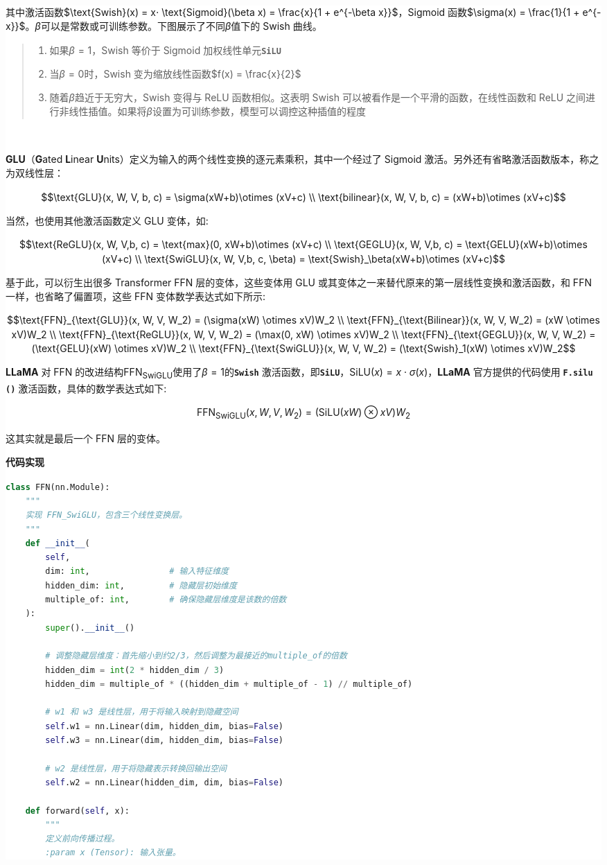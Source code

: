 其中激活函数$\text{Swish}(x) = x⋅ \text{Sigmoid}(\beta x) = \frac{x}{1 + e^{-\beta x}}$，Sigmoid 函数$\sigma(x) = \frac{1}{1 + e^{-x}}$。$\beta$可以是常数或可训练参数。下图展示了不同$\beta$值下的 Swish 曲线。&#x20;

> 1. 如果$\beta = 1$，Swish 等价于 Sigmoid 加权线性单&#x5143;**`SiLU`**&#x20;
>
> 2. 当$\beta = 0$时，Swish 变为缩放线性函数$f(x) = \frac{x}{2}$
>
> 3. 随着$\beta$趋近于无穷大，Swish 变得与 ReLU 函数相似。这表明 Swish 可以被看作是一个平滑的函数，在线性函数和 ReLU 之间进行非线性插值。如果将$\beta$设置为可训练参数，模型可以调控这种插值的程度

![]()

**GLU**（**G**ated **L**inear **U**nits）定义为输入的两个线性变换的逐元素乘积，其中一个经过了 Sigmoid 激活。另外还有省略激活函数版本，称之为双线性层：

$$\text{GLU}(x, W, V, b, c) = \sigma(xW+b)\otimes (xV+c) \\ \text{bilinear}(x, W, V, b, c) = (xW+b)\otimes (xV+c)$$

当然，也使用其他激活函数定义 GLU 变体，如:&#x20;

$$\text{ReGLU}(x, W, V,b, c) = \text{max}(0, xW+b)\otimes (xV+c) \\ \text{GEGLU}(x, W, V,b, c) = \text{GELU}(xW+b)\otimes (xV+c) \\ \text{SwiGLU}(x, W, V,b, c, \beta) = \text{Swish}_\beta(xW+b)\otimes (xV+c)$$

基于此，可以衍生出很多 Transformer FFN 层的变体，这些变体用 GLU 或其变体之一来替代原来的第一层线性变换和激活函数，和 FFN 一样，也省略了偏置项，这些 FFN 变体数学表达式如下所示:

$$\text{FFN}_{\text{GLU}}(x, W, V, W_2) = (\sigma(xW) \otimes xV)W_2 \\
\text{FFN}_{\text{Bilinear}}(x, W, V, W_2) = (xW \otimes xV)W_2 \\
\text{FFN}_{\text{ReGLU}}(x, W, V, W_2) = (\max(0, xW) \otimes xV)W_2 \\
\text{FFN}_{\text{GEGLU}}(x, W, V, W_2) = (\text{GELU}(xW) \otimes xV)W_2 \\
\text{FFN}_{\text{SwiGLU}}(x, W, V, W_2) = (\text{Swish}_1(xW) \otimes xV)W_2$$

**LLaMA** 对 FFN 的改进结构$\text{FFN}_{\text{SwiGLU}}$使用了$\beta=1$&#x7684;**`Swish`** 激活函数，&#x5373;**`SiLU`**，$\text{SiLU}(x) = x⋅ \sigma(x)$，**LLaMA** 官方提供的代码使用 **`F.silu()`** 激活函数，具体的数学表达式如下:

$$\text{FFN}_{\text{SwiGLU}}(x, W, V, W_2) = (\text{SiLU}(xW)\otimes xV)W_2$$

这其实就是最后一个 FFN 层的变体。

**代码实现**

```python
class FFN(nn.Module):
    """
    实现 FFN_SwiGLU，包含三个线性变换层。
    """
    def __init__(
        self,
        dim: int,                # 输入特征维度
        hidden_dim: int,         # 隐藏层初始维度
        multiple_of: int,        # 确保隐藏层维度是该数的倍数
    ):
        super().__init__()
        
        # 调整隐藏层维度：首先缩小到约2/3，然后调整为最接近的multiple_of的倍数
        hidden_dim = int(2 * hidden_dim / 3)
        hidden_dim = multiple_of * ((hidden_dim + multiple_of - 1) // multiple_of)

        # w1 和 w3 是线性层，用于将输入映射到隐藏空间
        self.w1 = nn.Linear(dim, hidden_dim, bias=False)
        self.w3 = nn.Linear(dim, hidden_dim, bias=False)

        # w2 是线性层，用于将隐藏表示转换回输出空间
        self.w2 = nn.Linear(hidden_dim, dim, bias=False)

    def forward(self, x):
        """
        定义前向传播过程。
        :param x (Tensor): 输入张量。
```